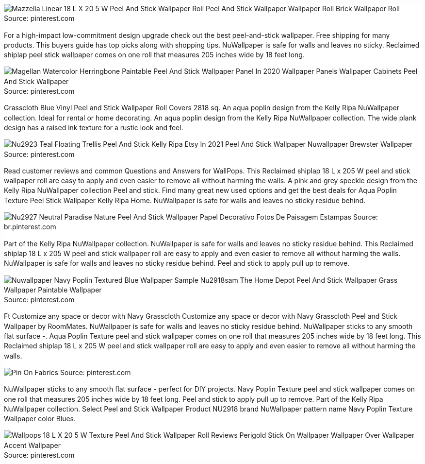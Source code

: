 ![Mazzella Linear 18 L X 20 5 W Peel And Stick Wallpaper Roll Peel And Stick Wallpaper Wallpaper Roll Brick Wallpaper Roll](https://i.pinimg.com/736x/f9/d8/af/f9d8af7ac30364e759e68a7052b8be73.jpg "Mazzella Linear 18 L X 20 5 W Peel And Stick Wallpaper Roll Peel And Stick Wallpaper Wallpaper Roll Brick Wallpaper Roll")
Source: pinterest.com

For a high-impact low-commitment design upgrade check out the best peel-and-stick wallpaper. Free shipping for many products. This buyers guide has top picks along with shopping tips. NuWallpaper is safe for walls and leaves no sticky. Reclaimed shiplap peel stick wallpaper comes on one roll that measures 205 inches wide by 18 feet long.

![Magellan Watercolor Herringbone Paintable Peel And Stick Wallpaper Panel In 2020 Wallpaper Panels Wallpaper Cabinets Peel And Stick Wallpaper](https://i.pinimg.com/originals/59/af/b7/59afb7ad9ed2a9933da54fb70046720a.jpg "Magellan Watercolor Herringbone Paintable Peel And Stick Wallpaper Panel In 2020 Wallpaper Panels Wallpaper Cabinets Peel And Stick Wallpaper")
Source: pinterest.com

Grasscloth Blue Vinyl Peel and Stick Wallpaper Roll Covers 2818 sq. An aqua poplin design from the Kelly Ripa NuWallpaper collection. Ideal for rental or home decorating. An aqua poplin design from the Kelly Ripa NuWallpaper collection. The wide plank design has a raised ink texture for a rustic look and feel.

![Nu2923 Teal Floating Trellis Peel And Stick Kelly Ripa Etsy In 2021 Peel And Stick Wallpaper Nuwallpaper Brewster Wallpaper](https://i.pinimg.com/originals/92/73/7b/92737b5cd7533882ab06e6cb922a7664.jpg "Nu2923 Teal Floating Trellis Peel And Stick Kelly Ripa Etsy In 2021 Peel And Stick Wallpaper Nuwallpaper Brewster Wallpaper")
Source: pinterest.com

Read customer reviews and common Questions and Answers for WallPops. This Reclaimed shiplap 18 L x 205 W peel and stick wallpaper roll are easy to apply and even easier to remove all without harming the walls. A pink and grey speckle design from the Kelly Ripa NuWallpaper collection Peel and stick. Find many great new used options and get the best deals for Aqua Poplin Texture Peel Stick Wallpaper Kelly Ripa Home. NuWallpaper is safe for walls and leaves no sticky residue behind.

![Nu2927 Neutral Paradise Nature Peel And Stick Wallpaper Papel Decorativo Fotos De Paisagem Estampas](https://i.pinimg.com/originals/f5/e2/7a/f5e27a2dea6afd67924a6f27c817b15f.jpg "Nu2927 Neutral Paradise Nature Peel And Stick Wallpaper Papel Decorativo Fotos De Paisagem Estampas")
Source: br.pinterest.com

Part of the Kelly Ripa NuWallpaper collection. NuWallpaper is safe for walls and leaves no sticky residue behind. This Reclaimed shiplap 18 L x 205 W peel and stick wallpaper roll are easy to apply and even easier to remove all without harming the walls. NuWallpaper is safe for walls and leaves no sticky residue behind. Peel and stick to apply pull up to remove.

![Nuwallpaper Navy Poplin Textured Blue Wallpaper Sample Nu2918sam The Home Depot Peel And Stick Wallpaper Grass Wallpaper Paintable Wallpaper](https://i.pinimg.com/474x/eb/9c/1e/eb9c1ed09e9ec3b90a747ac630eda61f.jpg "Nuwallpaper Navy Poplin Textured Blue Wallpaper Sample Nu2918sam The Home Depot Peel And Stick Wallpaper Grass Wallpaper Paintable Wallpaper")
Source: pinterest.com

Ft Customize any space or decor with Navy Grasscloth Customize any space or decor with Navy Grasscloth Peel and Stick Wallpaper by RoomMates. NuWallpaper is safe for walls and leaves no sticky residue behind. NuWallpaper sticks to any smooth flat surface -. Aqua Poplin Texture peel and stick wallpaper comes on one roll that measures 205 inches wide by 18 feet long. This Reclaimed shiplap 18 L x 205 W peel and stick wallpaper roll are easy to apply and even easier to remove all without harming the walls.

![Pin On Fabrics](https://i.pinimg.com/originals/84/68/0c/84680ca556a4fc5d7c5a632999f3ba74.jpg "Pin On Fabrics")
Source: pinterest.com

NuWallpaper sticks to any smooth flat surface - perfect for DIY projects. Navy Poplin Texture peel and stick wallpaper comes on one roll that measures 205 inches wide by 18 feet long. Peel and stick to apply pull up to remove. Part of the Kelly Ripa NuWallpaper collection. Select Peel and Stick Wallpaper Product NU2918 brand NuWallpaper pattern name Navy Poplin Texture Wallpaper color Blues.

![Wallpops 18 L X 20 5 W Texture Peel And Stick Wallpaper Roll Reviews Perigold Stick On Wallpaper Wallpaper Over Wallpaper Accent Wallpaper](https://i.pinimg.com/originals/27/cf/65/27cf65f1f29e34c995dbd984cf9c4361.jpg "Wallpops 18 L X 20 5 W Texture Peel And Stick Wallpaper Roll Reviews Perigold Stick On Wallpaper Wallpaper Over Wallpaper Accent Wallpaper")
Source: pinterest.com
